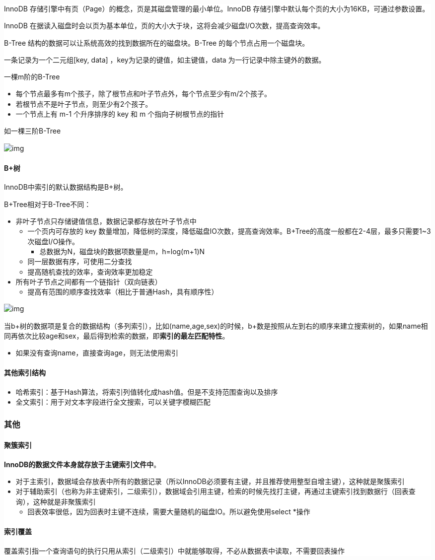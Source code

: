 InnoDB 存储引擎中有页（Page）的概念，页是其磁盘管理的最小单位。InnoDB 存储引擎中默认每个页的大小为16KB，可通过参数设置。

InnoDB 在据读入磁盘时会以页为基本单位，页的大小大于块，这将会减少磁盘I/O次数，提高查询效率。

B-Tree 结构的数据可以让系统高效的找到数据所在的磁盘块。B-Tree 的每个节点占用一个磁盘块。

一条记录为一个二元组[key, data] ，key为记录的键值，如主键值，data 为一行记录中除主键外的数据。

一棵m阶的B-Tree

- 每个节点最多有m个孩子，除了根节点和叶子节点外，每个节点至少有m/2个孩子。
- 若根节点不是叶子节点，则至少有2个孩子。
- 一个节点上有 m-1 个升序排序的 key 和 m 个指向子树根节点的指针

如一棵三阶B-Tree

![img](https://ask.qcloudimg.com/http-save/yehe-2947935/2qdgqaxj3f.png)

#### B+树

InnoDB中索引的默认数据结构是B+树。

B+Tree相对于B-Tree不同：

- 非叶子节点只存储键值信息，数据记录都存放在叶子节点中
  - 一个页内可存放的 key 数量增加，降低树的深度，降低磁盘IO次数，提高查询效率。B+Tree的高度一般都在2-4层，最多只需要1~3次磁盘I/O操作。
    - 总数据为N，磁盘块的数据项数量是m，h=log(m+1)N
  - 同一层数据有序，可使用二分查找
  - 提高随机查找的效率，查询效率更加稳定
- 所有叶子节点之间都有一个链指针（双向链表）
  - 提高有范围的顺序查找效率（相比于普通Hash，具有顺序性）

![img](https://ask.qcloudimg.com/http-save/yehe-2947935/rpnddj90bf.jpeg)

当b+树的数据项是复合的数据结构（多列索引），比如(name,age,sex)的时候，b+数是按照从左到右的顺序来建立搜索树的，如果name相同再依次比较age和sex，最后得到检索的数据，即**索引的最左匹配特性**。

- 如果没有查询name，直接查询age，则无法使用索引

#### 其他索引结构

- 哈希索引：基于Hash算法，将索引列值转化成hash值。但是不支持范围查询以及排序
- 全文索引：用于对文本字段进行全文搜索，可以关键字模糊匹配

### 其他

#### 聚簇索引

**InnoDB的数据文件本身就存放于主键索引文件中**。

- 对于主索引，数据域会存放表中所有的数据记录（所以InnoDB必须要有主键，并且推荐使用整型自增主键），这种就是聚簇索引
- 对于辅助索引（也称为非主键索引，二级索引），数据域会引用主键，检索的时候先找打主键，再通过主键索引找到数据行（回表查询），这种就是非聚簇索引
  - 回表效率很低，因为回表时主键不连续，需要大量随机的磁盘IO。所以避免使用select *操作


#### 索引覆盖

覆盖索引指一个查询语句的执行只用从索引（二级索引）中就能够取得，不必从数据表中读取，不需要回表操作
